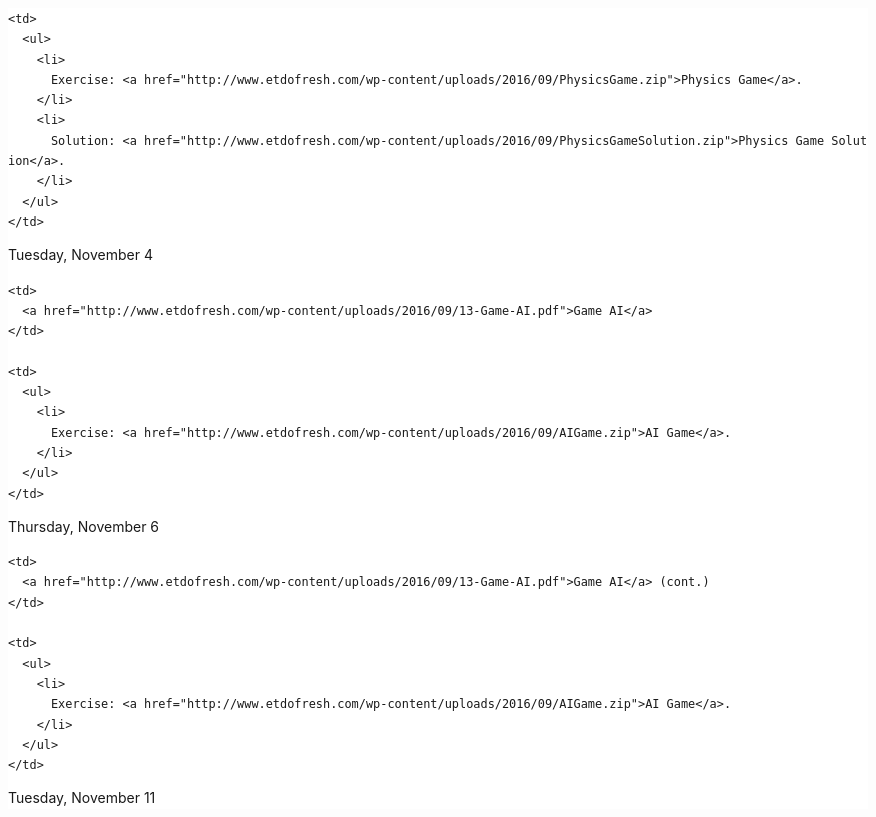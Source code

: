     <td>
      <ul>
        <li>
          Exercise: <a href="http://www.etdofresh.com/wp-content/uploads/2016/09/PhysicsGame.zip">Physics Game</a>.
        </li>
        <li>
          Solution: <a href="http://www.etdofresh.com/wp-content/uploads/2016/09/PhysicsGameSolution.zip">Physics Game Solution</a>.
        </li>
      </ul>
    </td>
  </tr>
  
  <tr>
    <td>
      Tuesday, November 4
    </td>
    
    <td>
      <a href="http://www.etdofresh.com/wp-content/uploads/2016/09/13-Game-AI.pdf">Game AI</a>
    </td>
    
    <td>
      <ul>
        <li>
          Exercise: <a href="http://www.etdofresh.com/wp-content/uploads/2016/09/AIGame.zip">AI Game</a>.
        </li>
      </ul>
    </td>
  </tr>
  
  <tr>
    <td>
      Thursday, November 6
    </td>
    
    <td>
      <a href="http://www.etdofresh.com/wp-content/uploads/2016/09/13-Game-AI.pdf">Game AI</a> (cont.)
    </td>
    
    <td>
      <ul>
        <li>
          Exercise: <a href="http://www.etdofresh.com/wp-content/uploads/2016/09/AIGame.zip">AI Game</a>.
        </li>
      </ul>
    </td>
  </tr>
  
  <tr>
    <td>
      Tuesday, November 11
    </td>
    